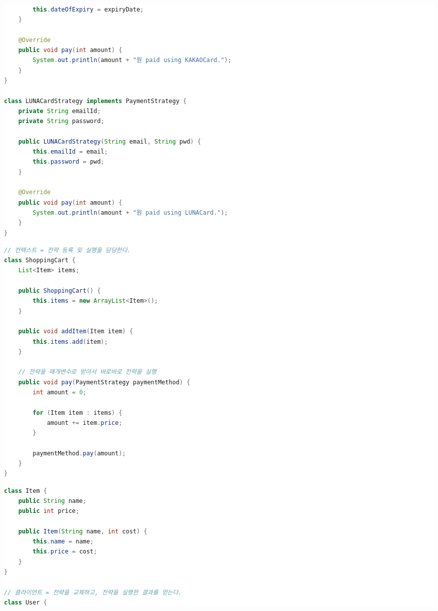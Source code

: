 ```java
        this.dateOfExpiry = expiryDate;
    }
    
    @Override
    public void pay(int amount) {
        System.out.println(amount + "원 paid using KAKAOCard.");
    }
}

class LUNACardStrategy implements PaymentStrategy {
    private String emailId;
    private String password;
    
    public LUNACardStrategy(String email, String pwd) {
        this.emailId = email;
        this.password = pwd;
    }
    
    @Override
    public void pay(int amount) {
        System.out.println(amount + "원 paid using LUNACard.");
    }
}
```

```java
// 컨텍스트 = 전략 등록 및 실행을 담당한다.
class ShoppingCart {
    List<Item> items;
    
    public ShoppingCart() {
        this.items = new ArrayList<Item>();
    }
    
    public void addItem(Item item) {
        this.items.add(item);
    }
    
    // 전략을 매개변수로 받아서 바로바로 전략을 실행
    public void pay(PaymentStrategy paymentMethod) {
        int amount = 0;
        
        for (Item item : items) {
            amount += item.price;
        }
        
        paymentMethod.pay(amount);
    }
}
```

```java
class Item {
    public String name;
    public int price;
    
    public Item(String name, int cost) {
        this.name = name;
        this.price = cost;
    }
}

// 클라이언트 = 전략을 교체하고, 전략을 실행한 결과를 얻는다.
class User {
```